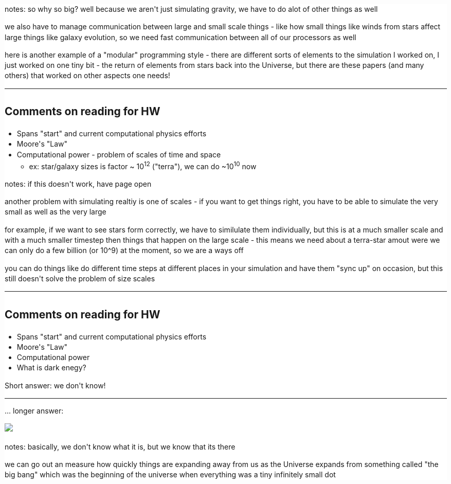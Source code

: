 notes: so why so big?  well because we aren't just simulating gravity, we have to do alot of other things as well

we also have to manage communication between large and small scale things - like how small things like winds from stars affect large things like galaxy evolution, so we need fast communication between all of our processors as well

here is another example of a "modular" programming style - there are different sorts of elements to the simulation I worked on, I just worked on one tiny bit - the return of elements from stars back into the Universe, but there are these papers (and many others) that worked on other aspects one needs!

---

## Comments on reading for HW

 * Spans "start" and current computational physics efforts
 * Moore's "Law"
 * Computational power - problem of scales of time and space
   * ex: star/galaxy sizes is factor ~ $10^{12}$ ("terra"), we can do ~$10^{10}$ now


<source src="http://www.illustris-project.org/movies/illustris_movie_zoomin.mp4" />

notes: if this doesn't work, have page open

another problem with simulating realtiy is one of scales - if you want to get things right, you have to be able to simulate the very small as well as the very large

for example, if we want to see stars form correctly, we have to similulate them individually, but this is at a much smaller scale and with a much smaller timestep then things that happen on the large scale - this means we need about a terra-star amout were we can only do a few billion (or 10^9) at the moment, so we are a ways off

you can do things like do different time steps at different places in your simulation and have them "sync up" on occasion, but this still doesn't solve the problem of size scales

---

## Comments on reading for HW

 * Spans "start" and current computational physics efforts
 * Moore's "Law"
 * Computational power
 * What is dark enegy?

Short answer: we don't know!

---

... longer answer:

<img src="https://physicsforme.files.wordpress.com/2011/10/perlmutter4.jpg" width="700">

notes: basically, we don't know what it is, but we know that its there

we can go out an measure how quickly things are expanding away from us as the Universe expands from something called "the big bang" which was the beginning of the universe when everything was a tiny infinitely small dot
